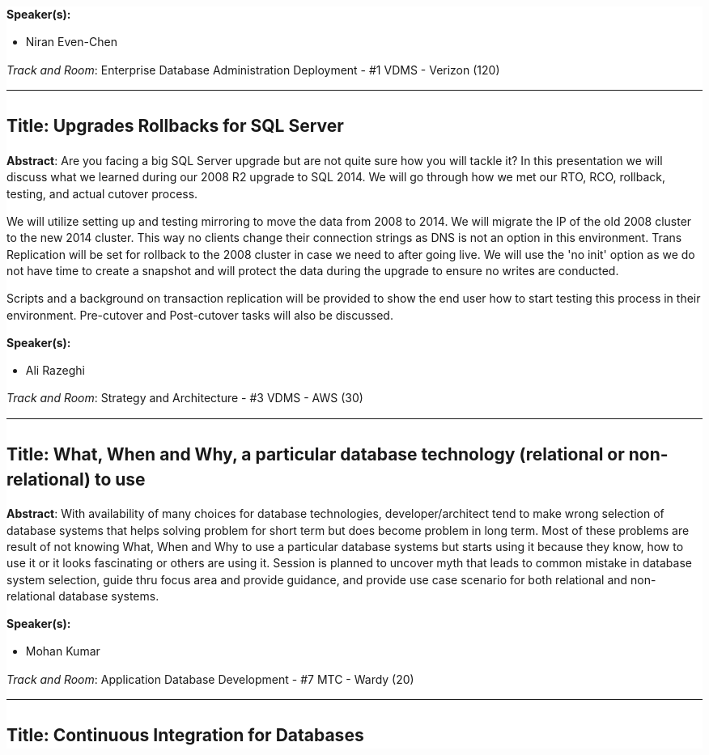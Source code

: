 **Speaker(s):**
- Niran Even-Chen
 
*Track and Room*: Enterprise Database Administration  Deployment - #1 VDMS - Verizon (120)
 
----------------------------------------------------------------------------------- 
 
 
## Title: Upgrades  Rollbacks for SQL Server
 
**Abstract**:
Are you facing a big SQL Server upgrade but are not quite sure how you will tackle it?  In this presentation we will discuss what we learned during our 2008 R2 upgrade to SQL 2014.  We will go through how we met our RTO, RCO, rollback, testing, and actual cutover process. 

We will utilize setting up and testing mirroring to move the data from 2008 to 2014. We will migrate the IP of the old 2008 cluster to the new 2014 cluster.  This way no clients change their connection strings as DNS is not an option in this environment.  Trans Replication will be set for rollback to the 2008 cluster in case we need to after going live.  We will use the 'no init' option as we do not have time to create a snapshot and will protect the data during the upgrade to ensure no writes are conducted.

Scripts and a background on transaction replication will be provided to show the end user how to start testing this process in their environment.  Pre-cutover and Post-cutover tasks will also be discussed.
 
**Speaker(s):**
- Ali Razeghi
 
*Track and Room*: Strategy and Architecture - #3 VDMS - AWS (30)
 
----------------------------------------------------------------------------------- 
 
 
## Title: What, When and Why, a particular database technology (relational or non-relational) to use
 
**Abstract**:
With availability of many choices for database technologies, developer/architect tend to make wrong selection of database systems that helps solving problem for short term but does become problem in long term. Most of these problems are result of not knowing What, When and Why to use a particular database systems but starts using it because they know, how to use it or it looks fascinating or others are using it. Session is planned to uncover myth that leads to common mistake in database system selection, guide thru focus area and provide guidance, and provide use case scenario for both relational and non-relational database systems.
 
**Speaker(s):**
- Mohan Kumar
 
*Track and Room*: Application  Database Development - #7 MTC - Wardy (20)
 
----------------------------------------------------------------------------------- 
 
 
## Title: Continuous Integration for Databases
 